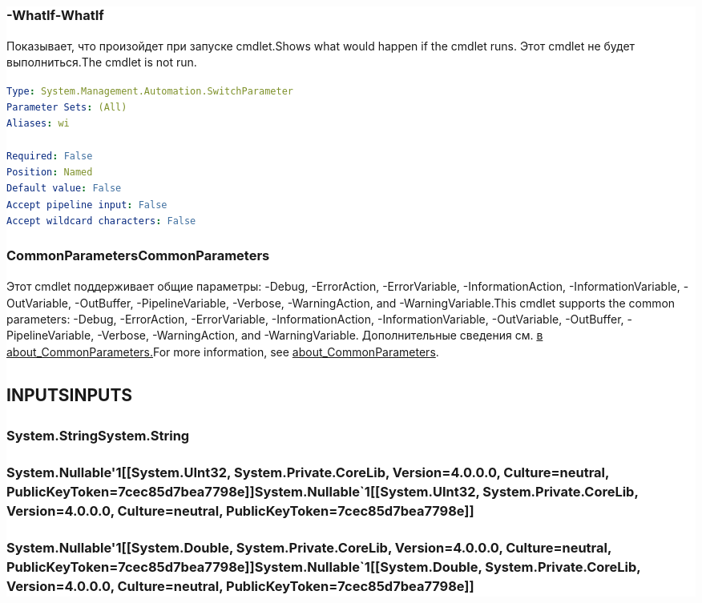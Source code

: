 ### <span data-ttu-id="c5c03-173">-WhatIf</span><span class="sxs-lookup"><span data-stu-id="c5c03-173">-WhatIf</span></span>
<span data-ttu-id="c5c03-174">Показывает, что произойдет при запуске cmdlet.</span><span class="sxs-lookup"><span data-stu-id="c5c03-174">Shows what would happen if the cmdlet runs.</span></span>
<span data-ttu-id="c5c03-175">Этот cmdlet не будет выполниться.</span><span class="sxs-lookup"><span data-stu-id="c5c03-175">The cmdlet is not run.</span></span>

```yaml
Type: System.Management.Automation.SwitchParameter
Parameter Sets: (All)
Aliases: wi

Required: False
Position: Named
Default value: False
Accept pipeline input: False
Accept wildcard characters: False
```

### <span data-ttu-id="c5c03-176">CommonParameters</span><span class="sxs-lookup"><span data-stu-id="c5c03-176">CommonParameters</span></span>
<span data-ttu-id="c5c03-177">Этот cmdlet поддерживает общие параметры: -Debug, -ErrorAction, -ErrorVariable, -InformationAction, -InformationVariable, -OutVariable, -OutBuffer, -PipelineVariable, -Verbose, -WarningAction, and -WarningVariable.</span><span class="sxs-lookup"><span data-stu-id="c5c03-177">This cmdlet supports the common parameters: -Debug, -ErrorAction, -ErrorVariable, -InformationAction, -InformationVariable, -OutVariable, -OutBuffer, -PipelineVariable, -Verbose, -WarningAction, and -WarningVariable.</span></span> <span data-ttu-id="c5c03-178">Дополнительные сведения см. [в about_CommonParameters.](http://go.microsoft.com/fwlink/?LinkID=113216)</span><span class="sxs-lookup"><span data-stu-id="c5c03-178">For more information, see [about_CommonParameters](http://go.microsoft.com/fwlink/?LinkID=113216).</span></span>

## <span data-ttu-id="c5c03-179">INPUTS</span><span class="sxs-lookup"><span data-stu-id="c5c03-179">INPUTS</span></span>

### <span data-ttu-id="c5c03-180">System.String</span><span class="sxs-lookup"><span data-stu-id="c5c03-180">System.String</span></span>

### <span data-ttu-id="c5c03-181">System.Nullable'1[[System.UInt32, System.Private.CoreLib, Version=4.0.0.0, Culture=neutral, PublicKeyToken=7cec85d7bea7798e]]</span><span class="sxs-lookup"><span data-stu-id="c5c03-181">System.Nullable\`1[[System.UInt32, System.Private.CoreLib, Version=4.0.0.0, Culture=neutral, PublicKeyToken=7cec85d7bea7798e]]</span></span>

### <span data-ttu-id="c5c03-182">System.Nullable'1[[System.Double, System.Private.CoreLib, Version=4.0.0.0, Culture=neutral, PublicKeyToken=7cec85d7bea7798e]]</span><span class="sxs-lookup"><span data-stu-id="c5c03-182">System.Nullable\`1[[System.Double, System.Private.CoreLib, Version=4.0.0.0, Culture=neutral, PublicKeyToken=7cec85d7bea7798e]]</span></span>
